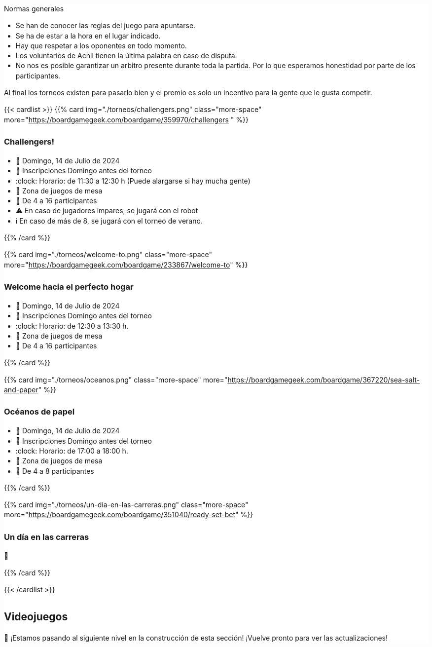 Normas generales

- Se han de conocer las reglas del juego para apuntarse.
- Se ha de estar a la hora en el lugar indicado.
- Hay que respetar a los oponentes en todo momento.
- Los voluntarios de Acnil tienen la última palabra en caso de disputa.
- No nos es posible garantizar un arbitro presente durante toda la partida. Por lo que esperamos honestidad por parte de los participantes.

Al final los torneos existen para pasarlo bien y el premio es solo un incentivo para la gente que le gusta competir.

{{< cardlist >}}
{{% card img="./torneos/challengers.png" class="more-space" more="https://boardgamegeek.com/boardgame/359970/challengers " %}}

### Challengers!

- :calendar: Domingo, 14 de Julio de 2024
- 📝 Inscripciones Domingo antes del torneo
- :clock: Horario: de 11:30 a 12:30 h (Puede alargarse si hay mucha gente)
- 📍 Zona de juegos de mesa
- 👤 De 4 a 16 participantes
- :warning: En caso de jugadores impares, se jugará con el robot
- ℹ️ En caso de más de 8, se jugará con el torneo de verano.

{{% /card %}}

{{% card img="./torneos/welcome-to.png" class="more-space" more="https://boardgamegeek.com/boardgame/233867/welcome-to" %}}

### Welcome hacia el perfecto hogar

- :calendar: Domingo, 14 de Julio de 2024
- 📝 Inscripciones Domingo antes del torneo
- :clock: Horario: de 12:30 a 13:30 h.
- 📍 Zona de juegos de mesa
- 👤 De 4 a 16 participantes

{{% /card %}}

{{% card img="./torneos/oceanos.png" class="more-space" more="https://boardgamegeek.com/boardgame/367220/sea-salt-and-paper" %}}

### Océanos de papel

- :calendar: Domingo, 14 de Julio de 2024
- 📝 Inscripciones Domingo antes del torneo
- :clock: Horario: de 17:00 a 18:00 h.
- 📍 Zona de juegos de mesa
- 👤 De 4 a 8 participantes

{{% /card %}}

{{% card img="./torneos/un-dia-en-las-carreras.png" class="more-space" more="https://boardgamegeek.com/boardgame/351040/ready-set-bet" %}}

### Un día en las carreras

:construction:

{{% /card %}}

{{< /cardlist >}}

## Videojuegos

:construction: ¡Estamos pasando al siguiente nivel en la construcción de esta sección! ¡Vuelve pronto para ver las actualizaciones!